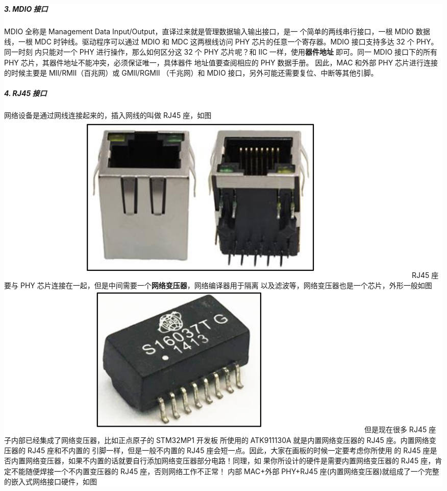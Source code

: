 ##### 3. MDIO 接口

MDIO 全称是 Management Data Input/Output，直译过来就是管理数据输入输出接口，是一
个简单的两线串行接口，一根 MDIO 数据线，一根 MDC 时钟线。驱动程序可以通过 MDIO 和
MDC 这两根线访问 PHY 芯片的任意一个寄存器。MDIO 接口支持多达 32 个 PHY。同一时刻
内只能对一个 PHY 进行操作，那么如何区分这 32 个 PHY 芯片呢？和 IIC 一样，使用**器件地址**
即可。同一 MDIO 接口下的所有 PHY 芯片，其器件地址不能冲突，必须保证唯一，具体器件
地址值要查阅相应的 PHY 数据手册。
因此，MAC 和外部 PHY 芯片进行连接的时候主要是 MII/RMII（百兆网）或 GMII/RGMII
（千兆网）和 MDIO 接口，另外可能还需要复位、中断等其他引脚。

##### 4. RJ45 接口

网络设备是通过网线连接起来的，插入网线的叫做 RJ45 座，如图
![RJ45](RJ45.png)
RJ45 座要与 PHY 芯片连接在一起，但是中间需要一个**网络变压器**，网络编译器用于隔离
以及滤波等，网络变压器也是一个芯片，外形一般如图
![Network-transformer](Network-transformer.png)
但是现在很多 RJ45 座子内部已经集成了网络变压器，比如正点原子的 STM32MP1 开发板
所使用的 ATK911130A 就是内置网络变压器的 RJ45 座。内置网络变压器的 RJ45 座和不内置的
引脚一样，但是一般不内置的 RJ45 座会短一点。因此，大家在画板的时候一定要考虑你所使用
的 RJ45 座是否内置网络变压器，如果不内置的话就要自行添加网络变压器部分电路！同理，如
果你所设计的硬件是需要内置网络变压器的 RJ45 座，肯定不能随便焊接一个不内置变压器的
RJ45 座，否则网络工作不正常！
内部 MAC+外部 PHY+RJ45 座(内置网络变压器)就组成了一个完整的嵌入式网络接口硬件，如图